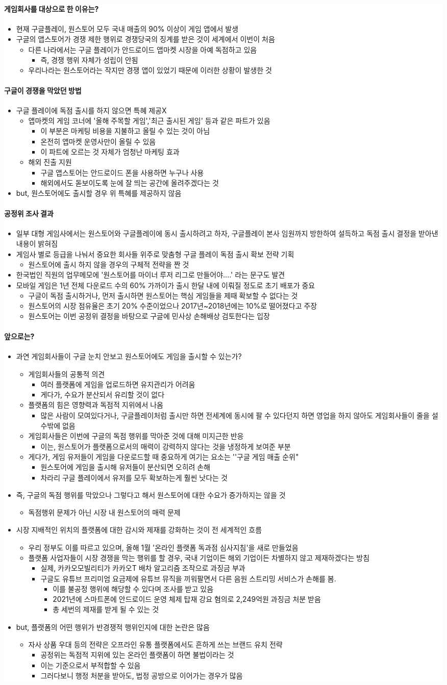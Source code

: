 

#### 게임회사를 대상으로 한 이유는?

- 현재 구글플레이, 원스토어 모두 국내 매출의 90% 이상이 게임 앱에서 발생
- 구글의 앱스토어가 경쟁 제한 행위로 경쟁당국의 징계를 받은 것이 세계에서 이번이 처음
  - 다른 나라에서는 구글 플레이가 안드로이드 앱마켓 시장을 아예 독점하고 있음
    - 즉, 경쟁 행위 자체가 성립이 안됨
  - 우리나라는 원스토어라는 작지만 경쟁 앱이 있었기 때문에 이러한 상황이 발생한 것



#### 구글이 경쟁을 막았던 방법

- 구글 플레이에 독점 출시를 하지 않으면 특혜 제공X
  - 앱마켓의 게임 코너에 '올해 주목할 게임','최근 출시된 게임' 등과 같은 파트가 있음
    - 이 부분은 마케팅 비용을 지불하고 올릴 수 있는 것이 아님
    - 온전히 앱마켓 운영사만이 올릴 수 있음
    - 이 파트에 오르는 것 자체가 엄청난 마케팅 효과
  - 해외 진출 지원
    - 구글 앱스토어는 안드로이드 폰을 사용하면 누구나 사용
    - 해외에서도 돋보이도록 눈에 잘 띄는 공간에 올려주겠다는 것
- but, 원스토어에도 출시할 경우 위 특혜를 제공하지 않음



#### 공정위 조사 결과

- 일부 대형 게임사에서는 원스토어와 구글플레이에 동시 출시하려고 하자, 구글플레이 본사 임원까지 방한하여 설득하고 독점 출시 결정을 받아낸 내용이 밝혀짐
- 게임사 별로 등급을 나눠서 중요한 회사들 위주로 맞춤형 구글 플레이 독점 출시 확보 전략 기획
  - 원스토어에 출시 하지 않을 경우의 구체적 전략을 짠 것
- 한국법인 직원의 업무메모에 '원스토어를 마이너 루저 리그로 만들어야....' 라는 문구도 발견
- 모바일 게임은 1년 전체 다운로드 수의 60% 가까이가 출시 한달 내에 이뤄질 정도로 초기 배포가 중요
  - 구글이 독점 출시하거나, 먼저 출시하면 원스토어는 핵심 게임들을 제때 확보할 수 없다는 것
  - 원스토어의 시장 점유율은 초기 20% 수준이었으나 2017년~2018년에는 10%로 떨어졌다고 주장
  - 원스토어는 이번 공정위 결정을 바탕으로 구글에 민사상 손해배상 검토한다는 입장



#### 앞으로는?

- 과연 게임회사들이 구글 눈치 안보고 원스토어에도 게임을 출시할 수 있는가?
  - 게임회사들의 공통적 의견
    - 여러 플랫폼에 게임을 업로드하면 유지관리가 어려움
    - 게다가, 수요가 분산되서 유리할 것이 없다
  - 플랫폼의 힘은 영향력과 독점적 지위에서 나옴
    - 많은 사람이 모여있다거나, 구글플레이처럼 출시만 하면 전세계에 동시에 팔 수 있다던지 하면 영업을 하지 않아도 게임회사들이 줄을 설 수밖에 없음
  - 게임회사들은 이번에 구글의 독점 행위를 막아준 것에 대해 미지근한 반응
    - 이는, 원스토어가 플랫폼으로서의 매력이 강력하지 않다는 것을 냉정하게 보여준 부분
  - 게다가, 게임 유저들이 게임을 다운로드할 때 중요하게 여기는 요소는 ''구글 게임 매출 순위"
    - 원스토어에 게임을 출시해 유저들이 분산되면 오히려 손해
    - 차라리 구글 플레이에서 유저를 모두 확보하는게 훨씬 낫다는 것
- 즉, 구글의 독점 행위를 막았으나 그렇다고 해서 원스토어에 대한 수요가 증가하지는 않을 것
  - 독점행위 문제가 아닌 시장 내 원스토어의 매력 문제

- 시장 지배적인 위치의 플랫폼에 대한 감시와 제재를 강화하는 것이 전 세계적인 흐름
  - 우리 정부도 이를 따르고 있으며, 올해 1월 '온라인 플랫폼 독과점 심사지침'을 새로 만들었음
  - 플랫폼 사업자들이 시장 경쟁을 막는 행위를 할 경우, 국내 기업이든 해외 기업이든 차별하지 않고 제재하겠다는 방침
    - 실제, 카카오모빌리티가 카카오T 배차 알고리즘 조작으로 과징금 부과
    - 구글도 유튜브 프리미엄 요금제에 유튜브 뮤직을 끼워팔면서 다른 음원 스트리밍 서비스가 손해를 봄.
      - 이를 불공정 행위에 해당할 수 있다며 조사를 받고 있음
      - 2021년에 스마트폰에 안드로이드 운영 체제 탑재 강요 혐의로 2,249억원 과징금 처분 받음
      - 총 세번의 제재를 받게 될 수 있는 것
- but, 플랫폼의 어떤 행위가 반경쟁적 행위인지에 대한 논란은 많음
  - 자사 상품 우대 등의 전략은 오프라인 유통 플랫폼에서도 흔하게 쓰는 브랜드 유치 전략
    - 공정위는 독점적 지위에 있는 온라인 플랫폼이 하면 불법이라는 것
    - 이는 기준으로서 부적합할 수 있음
    - 그러다보니 행정 처분을 받아도, 법정 공방으로 이어가는 경우가 많음
